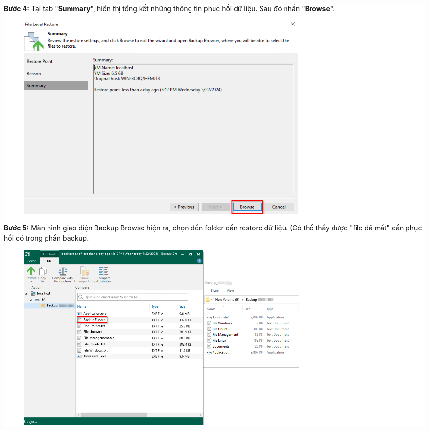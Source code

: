 **Bước 4:** Tại tab "**Summary**", hiển thị tổng kết những thông tin phục hồi dữ liệu. Sau đó nhấn "**Browse**".

<figure><img src="../../.gitbook/assets/image (37).png" alt="" width="561"><figcaption></figcaption></figure>

**Bước 5:** Màn hình giao diện Backup Browse hiện ra, chọn đến folder cần restore dữ liệu. (Có thể thấy được "file đã mất" cần phục hồi có trong phần backup.

<figure><img src="../../.gitbook/assets/image (38).png" alt="" width="563"><figcaption></figcaption></figure>

